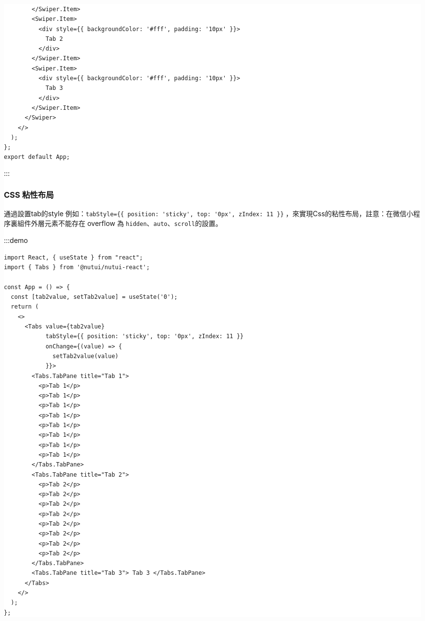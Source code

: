 ```tsx
        </Swiper.Item>
        <Swiper.Item>
          <div style={{ backgroundColor: '#fff', padding: '10px' }}>
            Tab 2
          </div>
        </Swiper.Item>
        <Swiper.Item>
          <div style={{ backgroundColor: '#fff', padding: '10px' }}>
            Tab 3
          </div>
        </Swiper.Item>
      </Swiper>
    </>
  );
};
export default App;
```

:::

### CSS 粘性布局

通過設置tab的style 例如：`tabStyle={{ position: 'sticky', top: '0px', zIndex: 11 }}` ，來實現Css的粘性布局，註意：在微信小程序裏組件外層元素不能存在 overflow 為 `hidden`、`auto`、`scroll`的設置。

:::demo

```tsx
import React, { useState } from "react";
import { Tabs } from '@nutui/nutui-react';

const App = () => {
  const [tab2value, setTab2value] = useState('0');
  return (
    <>
      <Tabs value={tab2value}
            tabStyle={{ position: 'sticky', top: '0px', zIndex: 11 }}
            onChange={(value) => {
              setTab2value(value)
            }}>
        <Tabs.TabPane title="Tab 1">
          <p>Tab 1</p>
          <p>Tab 1</p>
          <p>Tab 1</p>
          <p>Tab 1</p>
          <p>Tab 1</p>
          <p>Tab 1</p>
          <p>Tab 1</p>
          <p>Tab 1</p>
        </Tabs.TabPane>
        <Tabs.TabPane title="Tab 2">
          <p>Tab 2</p>
          <p>Tab 2</p>
          <p>Tab 2</p>
          <p>Tab 2</p>
          <p>Tab 2</p>
          <p>Tab 2</p>
          <p>Tab 2</p>
          <p>Tab 2</p>
        </Tabs.TabPane>
        <Tabs.TabPane title="Tab 3"> Tab 3 </Tabs.TabPane>
      </Tabs>
    </>
  );
};
```